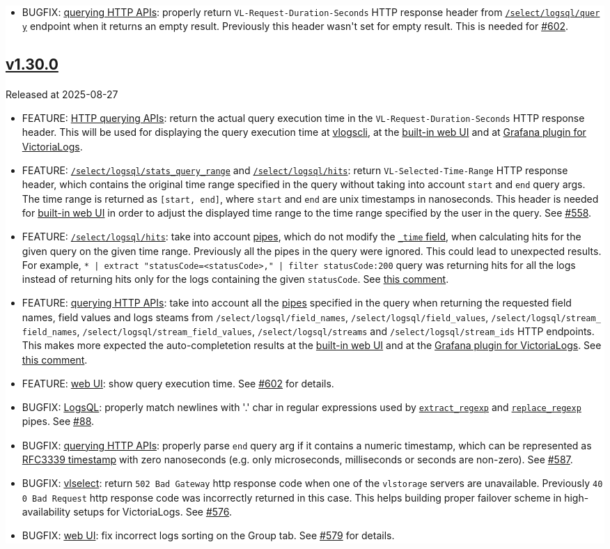 * BUGFIX: [querying HTTP APIs](https://docs.victoriametrics.com/victorialogs/querying/): properly return `VL-Request-Duration-Seconds` HTTP response header from [`/select/logsql/query`](https://docs.victoriametrics.com/victorialogs/querying/#querying-logs) endpoint when it returns an empty result. Previously this header wasn't set for empty result. This is needed for [#602](https://github.com/VictoriaMetrics/VictoriaLogs/issues/602).

## [v1.30.0](https://github.com/VictoriaMetrics/VictoriaLogs/releases/tag/v1.30.0)

Released at 2025-08-27

* FEATURE: [HTTP querying APIs](https://docs.victoriametrics.com/victorialogs/querying/#http-api): return the actual query execution time in the `VL-Request-Duration-Seconds` HTTP response header. This will be used for displaying the query execution time at [vlogscli](https://docs.victoriametrics.com/victorialogs/querying/vlogscli/), at the [built-in web UI](https://docs.victoriametrics.com/victorialogs/querying/#web-ui) and at [Grafana plugin for VictoriaLogs](https://docs.victoriametrics.com/victorialogs/victorialogs-datasource/).
* FEATURE: [`/select/logsql/stats_query_range`](https://docs.victoriametrics.com/victorialogs/querying/#querying-log-range-stats) and [`/select/logsql/hits`](https://docs.victoriametrics.com/victorialogs/querying/#querying-hits-stats): return `VL-Selected-Time-Range` HTTP response header, which contains the original time range specified in the query without taking into account `start` and `end` query args. The time range is returned as `[start, end]`, where `start` and `end` are unix timestamps in nanoseconds. This header is needed for [built-in web UI](https://docs.victoriametrics.com/victorialogs/querying/#web-ui) in order to adjust the displayed time range to the time range specified by the user in the query. See [#558](https://github.com/VictoriaMetrics/VictoriaLogs/issues/558#issuecomment-3180070712).
* FEATURE: [`/select/logsql/hits`](https://docs.victoriametrics.com/victorialogs/querying/#querying-hits-stats): take into account [pipes](https://docs.victoriametrics.com/victorialogs/logsql/#pipes), which do not modify the [`_time` field](https://docs.victoriametrics.com/victorialogs/keyconcepts/#time-field), when calculating hits for the given query on the given time range. Previously all the pipes in the query were ignored. This could lead to unexpected results. For example, `* | extract "statusCode=<statusCode>," | filter statusCode:200` query was returning hits for all the logs instead of returning hits only for the logs containing the given `statusCode`. See [this comment](https://github.com/VictoriaMetrics/victorialogs-datasource/issues/308#issuecomment-3206205905).
* FEATURE: [querying HTTP APIs](https://docs.victoriametrics.com/victorialogs/querying/#http-api): take into account all the [pipes](https://docs.victoriametrics.com/victorialogs/logsql/#pipes) specified in the query when returning the requested field names, field values and logs steams from `/select/logsql/field_names`, `/select/logsql/field_values`, `/select/logsql/stream_field_names`, `/select/logsql/stream_field_values`, `/select/logsql/streams` and `/select/logsql/stream_ids` HTTP endpoints. This makes more expected the auto-completetion results at the [built-in web UI](https://docs.victoriametrics.com/victorialogs/querying/#web-ui) and at the [Grafana plugin for VictoriaLogs](https://docs.victoriametrics.com/victorialogs/victorialogs-datasource/). See [this comment](https://github.com/VictoriaMetrics/victorialogs-datasource/issues/308#issuecomment-3206205905).
* FEATURE: [web UI](https://docs.victoriametrics.com/victorialogs/querying/#web-ui): show query execution time. See [#602](https://github.com/VictoriaMetrics/VictoriaLogs/issues/602) for details.

* BUGFIX: [LogsQL](https://docs.victoriametrics.com/victorialogs/logsql/): properly match newlines with '.' char in regular expressions used by [`extract_regexp`](https://docs.victoriametrics.com/victorialogs/logsql/#extract_regexp-pipe) and [`replace_regexp`](https://docs.victoriametrics.com/victorialogs/logsql/#replace_regexp-pipe) pipes. See [#88](https://github.com/VictoriaMetrics/VictoriaLogs/issues/88).
* BUGFIX: [querying HTTP APIs](https://docs.victoriametrics.com/victorialogs/querying/#http-api): properly parse `end` query arg if it contains a numeric timestamp, which can be represented as [RFC3339 timestamp](https://www.rfc-editor.org/rfc/rfc3339) with zero nanoseconds (e.g. only microseconds, milliseconds or seconds are non-zero). See [#587](https://github.com/VictoriaMetrics/VictoriaLogs/issues/587).
* BUGFIX: [vlselect](https://docs.victoriametrics.com/victorialogs/cluster/): return `502 Bad Gateway` http response code when one of the `vlstorage` servers are unavailable. Previously `400 Bad Request` http response code was incorrectly returned in this case. This helps building proper failover scheme in high-availability setups for VictoriaLogs. See [#576](https://github.com/VictoriaMetrics/VictoriaLogs/issues/576).
* BUGFIX: [web UI](https://docs.victoriametrics.com/victorialogs/querying/#web-ui): fix incorrect logs sorting on the Group tab. See [#579](https://github.com/VictoriaMetrics/VictoriaLogs/issues/579) for details.